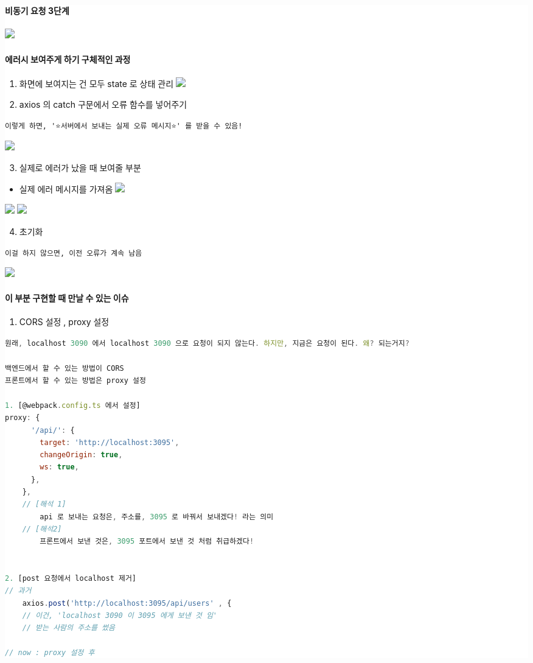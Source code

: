 

#### 비동기 요청 3단계 
![](https://i.imgur.com/wJ7XHTA.png)




#### 에러시 보여주게 하기 구체적인 과정 
1) 화면에 보여지는 건 모두 state 로 상태 관리
![](https://i.imgur.com/TVWTLTw.png)

2) axios 의 catch 구문에서 오류 함수를 넣어주기
```
이렇게 하면, '⭐서버에서 보내는 실제 오류 메시지⭐' 를 받을 수 있음! 
```
![](https://i.imgur.com/FuS3q0V.png)


3) 실제로 에러가 났을 때 보여줄 부분 
- 실제 에러 메시지를 가져옴
![](https://i.imgur.com/Zd7s9We.png)

![](https://i.imgur.com/umukreh.png)
![](https://i.imgur.com/IsTicrH.png)


4) 초기화 
```
이걸 하지 않으면, 이전 오류가 계속 남음 
```
![](https://i.imgur.com/QP9tZ8e.png)





#### 이 부분 구현할 때 만날 수 있는 이슈 

1. CORS 설정 , proxy 설정 
``` js
원래, localhost 3090 에서 localhost 3090 으로 요청이 되지 않는다. 하지만, 지금은 요청이 된다. 왜? 되는거지? 

백엔드에서 할 수 있는 방법이 CORS 
프론트에서 할 수 있는 방법은 proxy 설정 

1. [@webpack.config.ts 에서 설정]
proxy: {
      '/api/': {  
        target: 'http://localhost:3095',
        changeOrigin: true,
        ws: true,
      },
    },
    // [해석 1] 
	    api 로 보내는 요청은, 주소를, 3095 로 바꿔서 보내겠다! 라는 의미
    // [해석2]
	    프론트에서 보낸 것은, 3095 포트에서 보낸 것 처럼 취급하겠다! 


2. [post 요청에서 localhost 제거]
// 과거 
	axios.post('http://localhost:3095/api/users' , {
	// 이건, 'localhost 3090 이 3095 에게 보낸 것 임'
	// 받는 사람의 주소를 썼음 
	
// now : proxy 설정 후 
```